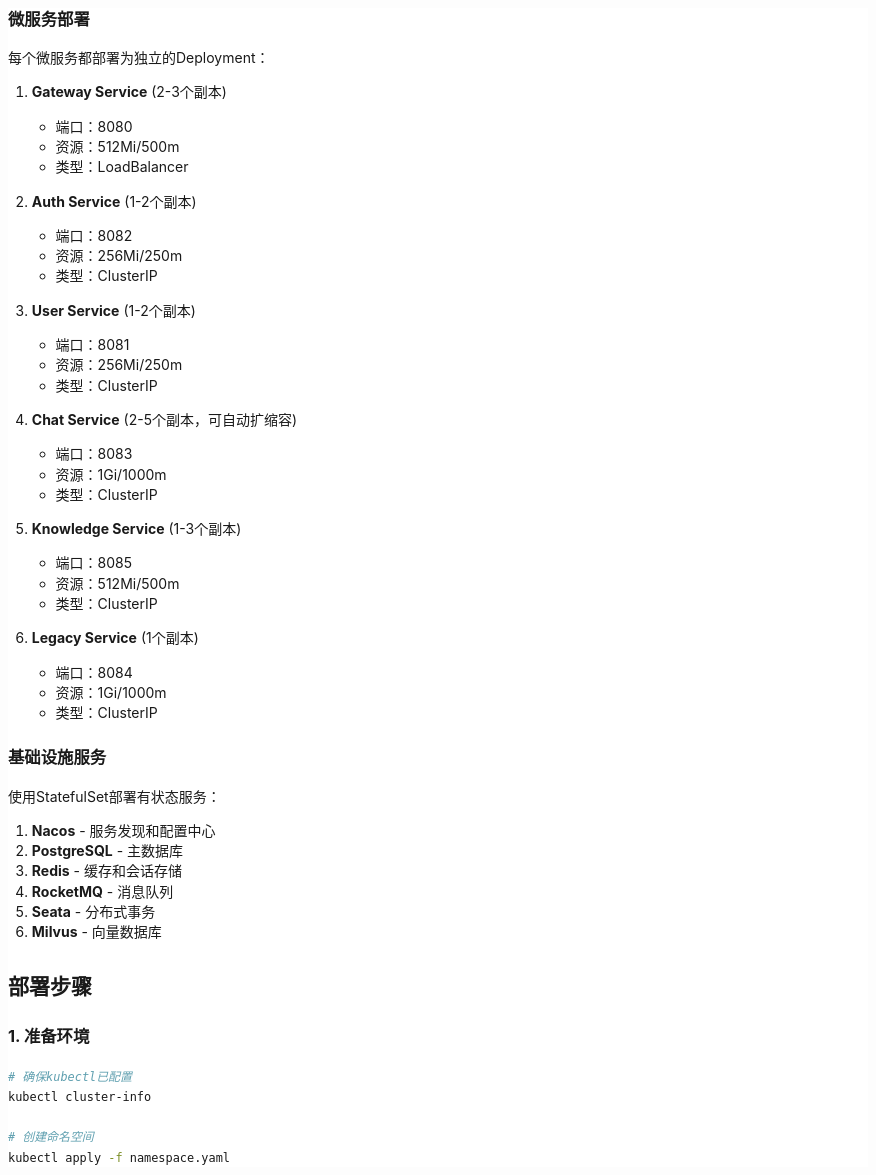 ### 微服务部署

每个微服务都部署为独立的Deployment：

1. **Gateway Service** (2-3个副本)
   - 端口：8080
   - 资源：512Mi/500m
   - 类型：LoadBalancer

2. **Auth Service** (1-2个副本)
   - 端口：8082
   - 资源：256Mi/250m
   - 类型：ClusterIP

3. **User Service** (1-2个副本)
   - 端口：8081
   - 资源：256Mi/250m
   - 类型：ClusterIP

4. **Chat Service** (2-5个副本，可自动扩缩容)
   - 端口：8083
   - 资源：1Gi/1000m
   - 类型：ClusterIP

5. **Knowledge Service** (1-3个副本)
   - 端口：8085
   - 资源：512Mi/500m
   - 类型：ClusterIP

6. **Legacy Service** (1个副本)
   - 端口：8084
   - 资源：1Gi/1000m
   - 类型：ClusterIP

### 基础设施服务

使用StatefulSet部署有状态服务：

1. **Nacos** - 服务发现和配置中心
2. **PostgreSQL** - 主数据库
3. **Redis** - 缓存和会话存储
4. **RocketMQ** - 消息队列
5. **Seata** - 分布式事务
6. **Milvus** - 向量数据库

## 部署步骤

### 1. 准备环境

```bash
# 确保kubectl已配置
kubectl cluster-info

# 创建命名空间
kubectl apply -f namespace.yaml
```
